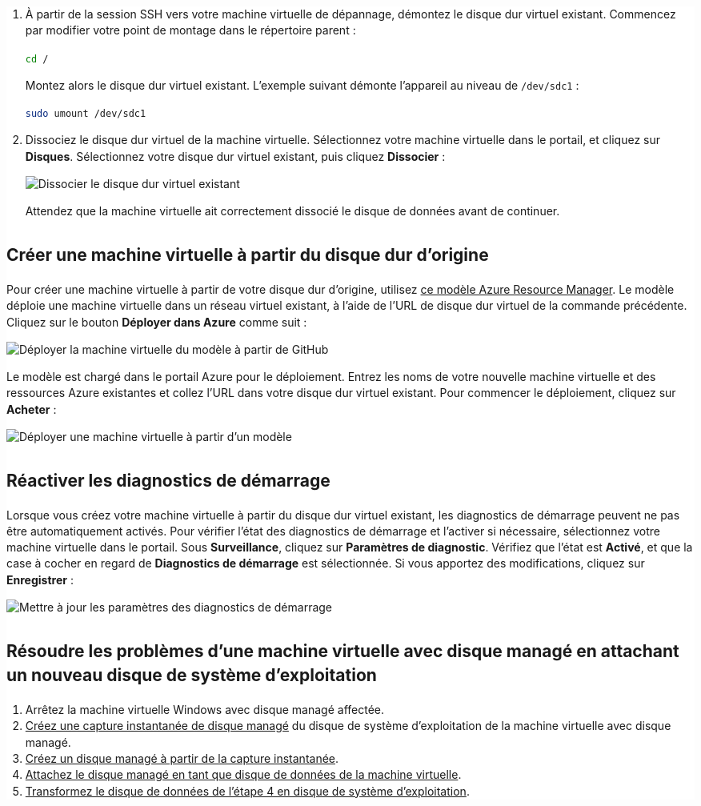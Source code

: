 1. À partir de la session SSH vers votre machine virtuelle de dépannage, démontez le disque dur virtuel existant. Commencez par modifier votre point de montage dans le répertoire parent :

    ```bash
    cd /
    ```

    Montez alors le disque dur virtuel existant. L’exemple suivant démonte l’appareil au niveau de `/dev/sdc1` :

    ```bash
    sudo umount /dev/sdc1
    ```

2. Dissociez le disque dur virtuel de la machine virtuelle. Sélectionnez votre machine virtuelle dans le portail, et cliquez sur **Disques**. Sélectionnez votre disque dur virtuel existant, puis cliquez **Dissocier** :

    ![Dissocier le disque dur virtuel existant](./media/troubleshoot-recovery-disks-portal/detach-disk.png)

    Attendez que la machine virtuelle ait correctement dissocié le disque de données avant de continuer.

## <a name="create-vm-from-original-hard-disk"></a>Créer une machine virtuelle à partir du disque dur d’origine
Pour créer une machine virtuelle à partir de votre disque dur d’origine, utilisez [ce modèle Azure Resource Manager](https://github.com/Azure/azure-quickstart-templates/tree/master/201-vm-specialized-vhd-existing-vnet). Le modèle déploie une machine virtuelle dans un réseau virtuel existant, à l’aide de l’URL de disque dur virtuel de la commande précédente. Cliquez sur le bouton **Déployer dans Azure** comme suit :

![Déployer la machine virtuelle du modèle à partir de GitHub](./media/troubleshoot-recovery-disks-portal/deploy-template-from-github.png)

Le modèle est chargé dans le portail Azure pour le déploiement. Entrez les noms de votre nouvelle machine virtuelle et des ressources Azure existantes et collez l’URL dans votre disque dur virtuel existant. Pour commencer le déploiement, cliquez sur **Acheter** :

![Déployer une machine virtuelle à partir d’un modèle](./media/troubleshoot-recovery-disks-portal/deploy-from-image.png)


## <a name="re-enable-boot-diagnostics"></a>Réactiver les diagnostics de démarrage
Lorsque vous créez votre machine virtuelle à partir du disque dur virtuel existant, les diagnostics de démarrage peuvent ne pas être automatiquement activés. Pour vérifier l’état des diagnostics de démarrage et l’activer si nécessaire, sélectionnez votre machine virtuelle dans le portail. Sous **Surveillance**, cliquez sur **Paramètres de diagnostic**. Vérifiez que l’état est **Activé**, et que la case à cocher en regard de **Diagnostics de démarrage** est sélectionnée. Si vous apportez des modifications, cliquez sur **Enregistrer** :

![Mettre à jour les paramètres des diagnostics de démarrage](./media/troubleshoot-recovery-disks-portal/reenable-boot-diagnostics.png)

## <a name="troubleshoot-a-managed-disk-vm-by-attaching-a-new-os-disk"></a>Résoudre les problèmes d’une machine virtuelle avec disque managé en attachant un nouveau disque de système d’exploitation
1. Arrêtez la machine virtuelle Windows avec disque managé affectée.
2. [Créez une capture instantanée de disque managé](../windows/snapshot-copy-managed-disk.md) du disque de système d’exploitation de la machine virtuelle avec disque managé.
3. [Créez un disque managé à partir de la capture instantanée](../scripts/virtual-machines-windows-powershell-sample-create-managed-disk-from-snapshot.md).
4. [Attachez le disque managé en tant que disque de données de la machine virtuelle](../windows/attach-disk-ps.md).
5. [Transformez le disque de données de l’étape 4 en disque de système d’exploitation](../windows/os-disk-swap.md).
